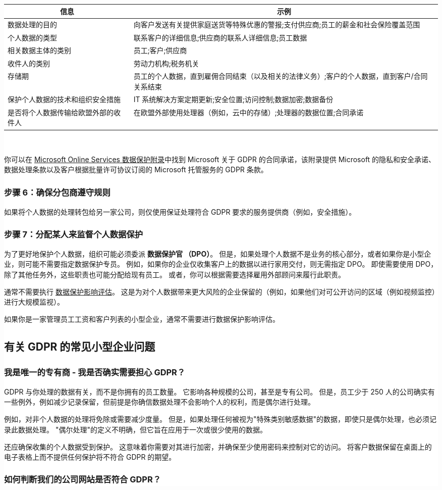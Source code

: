 | 信息 | 示例 |
|---|---|
|数据处理的目的|向客户发送有关提供家庭送货等特殊优惠的警报;支付供应商;员工的薪金和社会保险覆盖范围|
|个人数据的类型|联系客户的详细信息;供应商的联系人详细信息;员工数据|
|相关数据主体的类别|员工;客户;供应商|
|收件人的类别|劳动力机构;税务机关|
|存储期|员工的个人数据，直到雇佣合同结束（以及相关的法律义务）;客户的个人数据，直到客户/合同关系结束|
|保护个人数据的技术和组织安全措施|IT 系统解决方案定期更新;安全位置;访问控制;数据加密;数据备份|
|是否将个人数据传输给欧盟外部的收件人|在欧盟外部使用处理器（例如，云中的存储）;处理器的数据位置;合同承诺|

</br>

你可以在 [Microsoft Online Services 数据保护附录](https://www.microsoftvolumelicensing.com/DocumentSearch.aspx?Mode=2&Keyword=DPA)中找到 Microsoft 关于 GDPR 的合同承诺，该附录提供 Microsoft 的隐私和安全承诺、数据处理条款以及客户根据批量许可协议订阅的 Microsoft 托管服务的 GDPR 条款。 


### <a name="step-6-make-sure-your-subcontractors-respect-the-rules"></a>步骤 6：确保分包商遵守规则

如果将个人数据的处理转包给另一家公司，则仅使用保证处理符合 GDPR 要求的服务提供商（例如，安全措施）。 



### <a name="step-7-assign-someone-to-oversee-personal-data-protection"></a>步骤 7：分配某人来监督个人数据保护
 
为了更好地保护个人数据，组织可能必须委派 <b>数据保护官 （DPO）</b>。 但是，如果处理个人数据不是业务的核心部分，或者如果你是小型企业，则可能不需要指定数据保护专员。 例如，如果你的企业仅收集客户上的数据以进行家用交付，则无需指定 DPO。 即使需要使用 DPO，除了其他任务外，这些职责也可能分配给现有员工。 或者，你可以根据需要选择雇用外部顾问来履行此职责。

通常不需要执行 [数据保护影响评估](https://gdpr.eu/article-35-impact-assessment/)。 这是为对个人数据带来更大风险的企业保留的（例如，如果他们对可公开访问的区域（例如视频监控）进行大规模监视）。

如果你是一家管理员工工资和客户列表的小型企业，通常不需要进行数据保护影响评估。  
 

    
## <a name="common-small-business-questions-about-the-gdpr"></a>有关 GDPR 的常见小型企业问题

### <a name="im-a-sole-proprietor---do-i-really-have-to-worry-about-the-gdpr"></a>我是唯一的专有商 - 我是否确实需要担心 GDPR？

GDPR 与你处理的数据有关，而不是你拥有的员工数量。 它影响各种规模的公司，甚至是专有公司。 但是，员工少于 250 人的公司确实有一些例外，例如减少记录保留，但前提是你确信数据处理不会影响个人的权利，而是偶尔进行处理。
  
例如，对非个人数据的处理将免除或需要减少度量。 但是，如果处理任何被视为"特殊类别敏感数据"的数据，即使只是偶尔处理，也必须记录此数据处理。 "偶尔处理"的定义不明确，但它旨在应用于一次或很少使用的数据。
  
还应确保收集的个人数据受到保护。 这意味着你需要对其进行加密，并确保至少使用密码来控制对它的访问。 将客户数据保留在桌面上的电子表格上而不提供任何保护将不符合 GDPR 的期望。 
  
### <a name="how-can-i-tell-if-our-company-website-is-gdpr-compliant"></a>如何判断我们的公司网站是否符合 GDPR？
